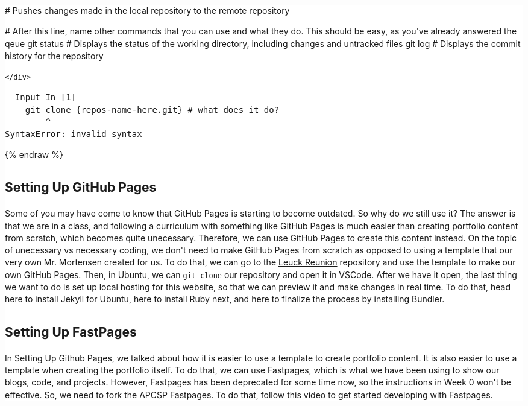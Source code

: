 <span class="c1"># Pushes changes made in the local repository to the remote repository</span>

<span class="c1"># After this line, name other commands that you can use and what they do. This should be easy, as you&#39;ve already answered the qeue</span>
<span class="n">git</span> <span class="n">status</span> <span class="c1"># Displays the status of the working directory, including changes and untracked files</span>
<span class="n">git</span> <span class="n">log</span> <span class="c1"># Displays the commit history for the repository</span>
</pre></div>

    </div>
</div>
</div>

<div class="output_wrapper">
<div class="output">

<div class="output_area">

<div class="output_subarea output_text output_error">
<pre>
<span class="ansi-cyan-fg">  Input </span><span class="ansi-green-fg">In [1]</span>
<span class="ansi-red-fg">    git clone {repos-name-here.git} # what does it do?</span>
        ^
<span class="ansi-red-fg">SyntaxError</span><span class="ansi-red-fg">:</span> invalid syntax
</pre>
</div>
</div>

</div>
</div>

</div>
    {% endraw %}

<div class="cell border-box-sizing text_cell rendered"><div class="inner_cell">
<div class="text_cell_render border-box-sizing rendered_html">
<h2 id="Setting-Up-GitHub-Pages">Setting Up GitHub Pages<a class="anchor-link" href="#Setting-Up-GitHub-Pages"> </a></h2><p>Some of you may have come to know that GitHub Pages is starting to become outdated. So why do we still use it? The answer is that we are in a class, and following a curriculum with something like GitHub Pages is much easier than creating portfolio content from scratch, which becomes quite unecessary. Therefore, we can use GitHub Pages to create this content instead. On the topic of unecessary vs necessary coding, we don't need to make GitHub Pages from scratch as opposed to using a template that our very own Mr. Mortensen created for us. To do that, we can go to the <a href="https://github.com/jm1021/leuck_reunion">Leuck Reunion</a> repository and use the template to make our own GitHub Pages. Then, in Ubuntu, we can <code>git clone</code> our repository and open it in VSCode. After we have it open, the last thing we want to do is set up local hosting for this website, so that we can preview it and make changes in real time. To do that, head <a href="https://jekyllrb.com/docs/installation/ubuntu/">here</a> to install Jekyll for Ubuntu, <a href="https://www.ruby-lang.org/en/documentation/installation/">here</a> to install Ruby next, and <a href="https://bundler.io/">here</a> to finalize the process by installing Bundler.</p>

</div>
</div>
</div>
<div class="cell border-box-sizing text_cell rendered"><div class="inner_cell">
<div class="text_cell_render border-box-sizing rendered_html">
<h2 id="Setting-Up-FastPages">Setting Up FastPages<a class="anchor-link" href="#Setting-Up-FastPages"> </a></h2><p>In Setting Up Github Pages, we talked about how it is easier to use a template to create portfolio content. It is also easier to use a template when creating the portfolio itself. To do that, we can use Fastpages, which is what we have been using to show our blogs, code, and projects. However, Fastpages has been deprecated for some time now, so the instructions in Week 0 won't be effective. So, we need to fork the APCSP Fastpages. To do that, follow <a href="">this</a> video to get started developing with Fastpages.</p>
